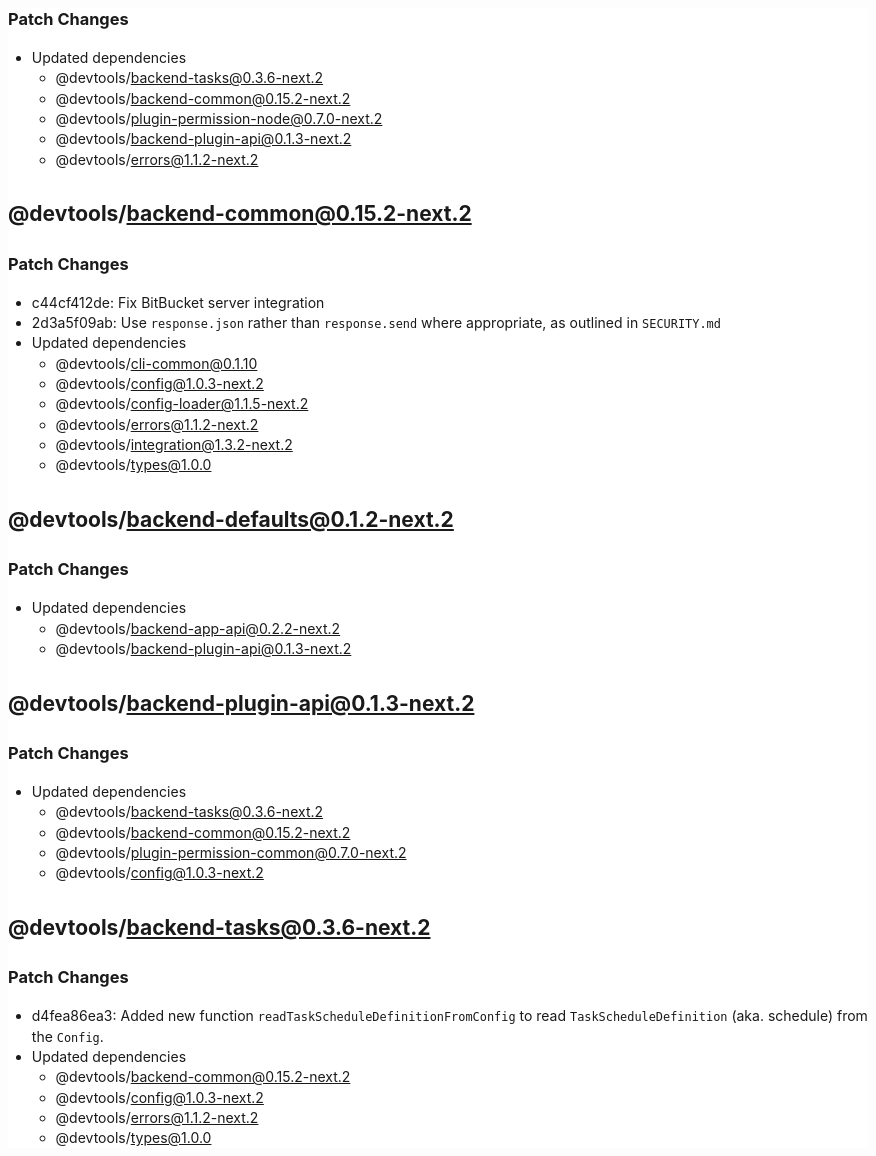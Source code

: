 ### Patch Changes

- Updated dependencies
  - @devtools/backend-tasks@0.3.6-next.2
  - @devtools/backend-common@0.15.2-next.2
  - @devtools/plugin-permission-node@0.7.0-next.2
  - @devtools/backend-plugin-api@0.1.3-next.2
  - @devtools/errors@1.1.2-next.2

## @devtools/backend-common@0.15.2-next.2

### Patch Changes

- c44cf412de: Fix BitBucket server integration
- 2d3a5f09ab: Use `response.json` rather than `response.send` where appropriate, as outlined in `SECURITY.md`
- Updated dependencies
  - @devtools/cli-common@0.1.10
  - @devtools/config@1.0.3-next.2
  - @devtools/config-loader@1.1.5-next.2
  - @devtools/errors@1.1.2-next.2
  - @devtools/integration@1.3.2-next.2
  - @devtools/types@1.0.0

## @devtools/backend-defaults@0.1.2-next.2

### Patch Changes

- Updated dependencies
  - @devtools/backend-app-api@0.2.2-next.2
  - @devtools/backend-plugin-api@0.1.3-next.2

## @devtools/backend-plugin-api@0.1.3-next.2

### Patch Changes

- Updated dependencies
  - @devtools/backend-tasks@0.3.6-next.2
  - @devtools/backend-common@0.15.2-next.2
  - @devtools/plugin-permission-common@0.7.0-next.2
  - @devtools/config@1.0.3-next.2

## @devtools/backend-tasks@0.3.6-next.2

### Patch Changes

- d4fea86ea3: Added new function `readTaskScheduleDefinitionFromConfig` to read `TaskScheduleDefinition` (aka. schedule) from the `Config`.
- Updated dependencies
  - @devtools/backend-common@0.15.2-next.2
  - @devtools/config@1.0.3-next.2
  - @devtools/errors@1.1.2-next.2
  - @devtools/types@1.0.0

